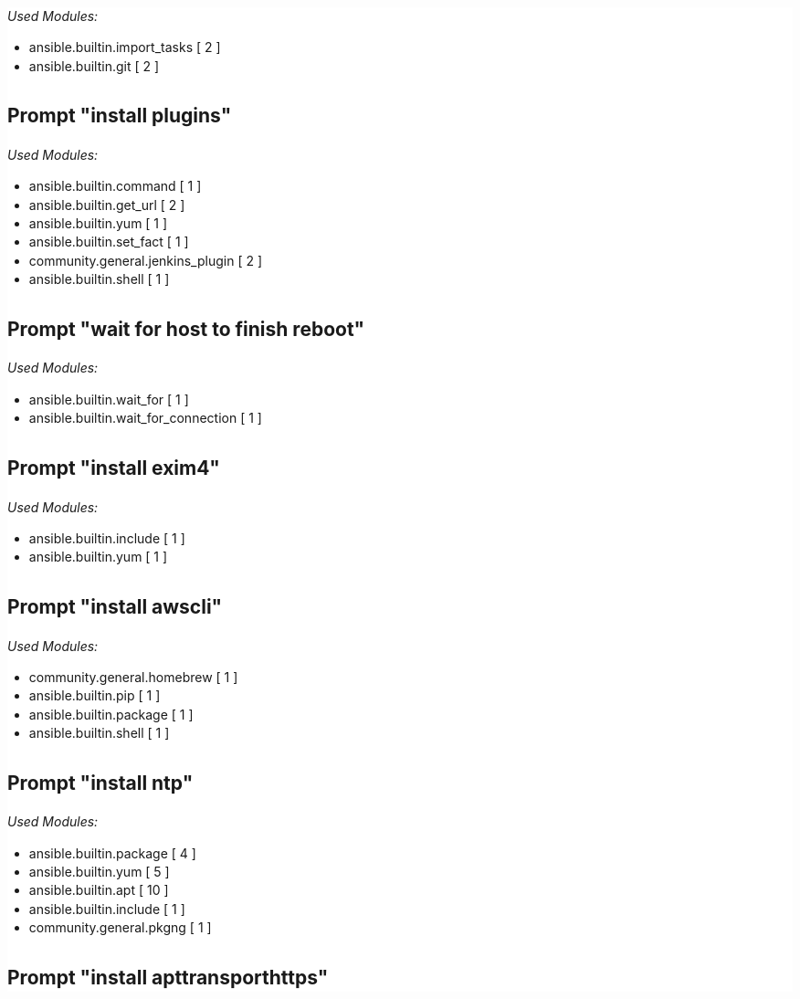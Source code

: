 _Used Modules:_

- ansible.builtin.import_tasks  [ 2 ]
- ansible.builtin.git  [ 2 ]


## Prompt "install plugins"

_Used Modules:_

- ansible.builtin.command  [ 1 ]
- ansible.builtin.get_url  [ 2 ]
- ansible.builtin.yum  [ 1 ]
- ansible.builtin.set_fact  [ 1 ]
- community.general.jenkins_plugin  [ 2 ]
- ansible.builtin.shell  [ 1 ]


## Prompt "wait for host to finish reboot"

_Used Modules:_

- ansible.builtin.wait_for  [ 1 ]
- ansible.builtin.wait_for_connection  [ 1 ]


## Prompt "install exim4"

_Used Modules:_

- ansible.builtin.include  [ 1 ]
- ansible.builtin.yum  [ 1 ]


## Prompt "install awscli"

_Used Modules:_

- community.general.homebrew  [ 1 ]
- ansible.builtin.pip  [ 1 ]
- ansible.builtin.package  [ 1 ]
- ansible.builtin.shell  [ 1 ]


## Prompt "install ntp"

_Used Modules:_

- ansible.builtin.package  [ 4 ]
- ansible.builtin.yum  [ 5 ]
- ansible.builtin.apt  [ 10 ]
- ansible.builtin.include  [ 1 ]
- community.general.pkgng  [ 1 ]


## Prompt "install apttransporthttps"
